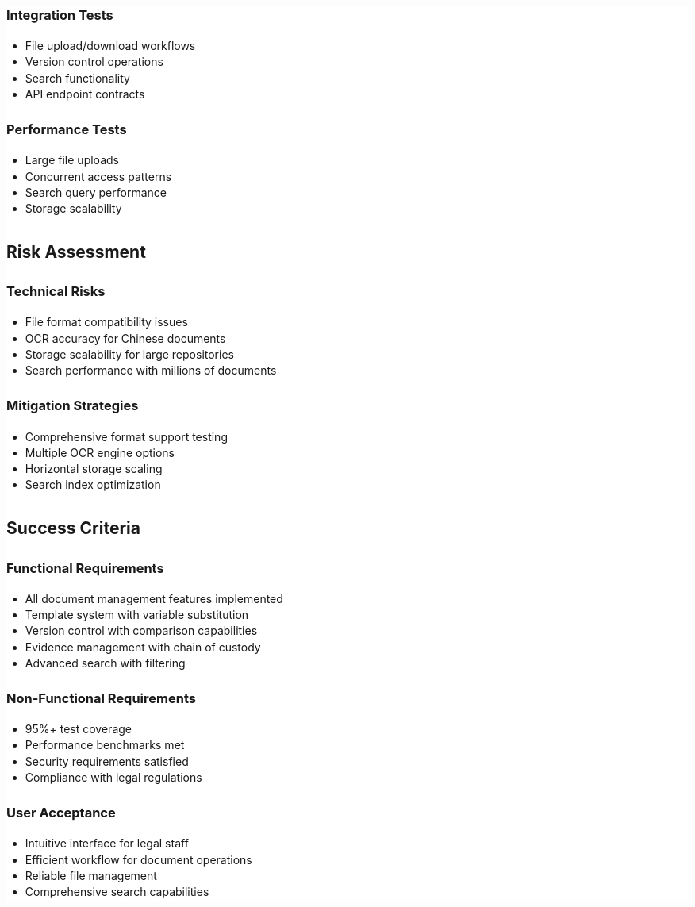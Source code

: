 ### Integration Tests
- File upload/download workflows
- Version control operations
- Search functionality
- API endpoint contracts

### Performance Tests
- Large file uploads
- Concurrent access patterns
- Search query performance
- Storage scalability

## Risk Assessment

### Technical Risks
- File format compatibility issues
- OCR accuracy for Chinese documents
- Storage scalability for large repositories
- Search performance with millions of documents

### Mitigation Strategies
- Comprehensive format support testing
- Multiple OCR engine options
- Horizontal storage scaling
- Search index optimization

## Success Criteria

### Functional Requirements
- All document management features implemented
- Template system with variable substitution
- Version control with comparison capabilities
- Evidence management with chain of custody
- Advanced search with filtering

### Non-Functional Requirements
- 95%+ test coverage
- Performance benchmarks met
- Security requirements satisfied
- Compliance with legal regulations

### User Acceptance
- Intuitive interface for legal staff
- Efficient workflow for document operations
- Reliable file management
- Comprehensive search capabilities